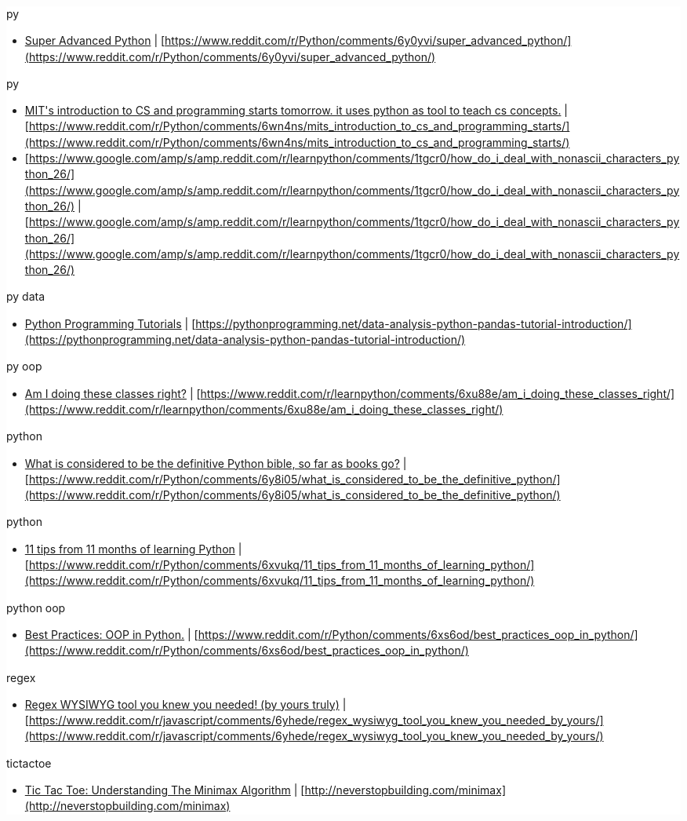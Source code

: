py
* [Super Advanced Python](https://www.reddit.com/r/Python/comments/6y0yvi/super_advanced_python/) | [https://www.reddit.com/r/Python/comments/6y0yvi/super_advanced_python/](https://www.reddit.com/r/Python/comments/6y0yvi/super_advanced_python/)

py
* [MIT's introduction to CS and programming starts tomorrow. it uses python as tool to teach cs concepts.](https://www.reddit.com/r/Python/comments/6wn4ns/mits_introduction_to_cs_and_programming_starts/) | [https://www.reddit.com/r/Python/comments/6wn4ns/mits_introduction_to_cs_and_programming_starts/](https://www.reddit.com/r/Python/comments/6wn4ns/mits_introduction_to_cs_and_programming_starts/)
* [https://www.google.com/amp/s/amp.reddit.com/r/learnpython/comments/1tgcr0/how_do_i_deal_with_nonascii_characters_python_26/](https://www.google.com/amp/s/amp.reddit.com/r/learnpython/comments/1tgcr0/how_do_i_deal_with_nonascii_characters_python_26/) | [https://www.google.com/amp/s/amp.reddit.com/r/learnpython/comments/1tgcr0/how_do_i_deal_with_nonascii_characters_python_26/](https://www.google.com/amp/s/amp.reddit.com/r/learnpython/comments/1tgcr0/how_do_i_deal_with_nonascii_characters_python_26/)

py data
* [Python Programming Tutorials](https://pythonprogramming.net/data-analysis-python-pandas-tutorial-introduction/) | [https://pythonprogramming.net/data-analysis-python-pandas-tutorial-introduction/](https://pythonprogramming.net/data-analysis-python-pandas-tutorial-introduction/)

py oop
* [Am I doing these classes right?](https://www.reddit.com/r/learnpython/comments/6xu88e/am_i_doing_these_classes_right/) | [https://www.reddit.com/r/learnpython/comments/6xu88e/am_i_doing_these_classes_right/](https://www.reddit.com/r/learnpython/comments/6xu88e/am_i_doing_these_classes_right/)

python
* [What is considered to be the definitive Python bible, so far as books go?](https://www.reddit.com/r/Python/comments/6y8i05/what_is_considered_to_be_the_definitive_python/) | [https://www.reddit.com/r/Python/comments/6y8i05/what_is_considered_to_be_the_definitive_python/](https://www.reddit.com/r/Python/comments/6y8i05/what_is_considered_to_be_the_definitive_python/)

python
* [11 tips from 11 months of learning Python](https://www.reddit.com/r/Python/comments/6xvukq/11_tips_from_11_months_of_learning_python/) | [https://www.reddit.com/r/Python/comments/6xvukq/11_tips_from_11_months_of_learning_python/](https://www.reddit.com/r/Python/comments/6xvukq/11_tips_from_11_months_of_learning_python/)

python oop
* [Best Practices: OOP in Python.](https://www.reddit.com/r/Python/comments/6xs6od/best_practices_oop_in_python/) | [https://www.reddit.com/r/Python/comments/6xs6od/best_practices_oop_in_python/](https://www.reddit.com/r/Python/comments/6xs6od/best_practices_oop_in_python/)

regex
* [Regex WYSIWYG tool you knew you needed! (by yours truly)](https://www.reddit.com/r/javascript/comments/6yhede/regex_wysiwyg_tool_you_knew_you_needed_by_yours/) | [https://www.reddit.com/r/javascript/comments/6yhede/regex_wysiwyg_tool_you_knew_you_needed_by_yours/](https://www.reddit.com/r/javascript/comments/6yhede/regex_wysiwyg_tool_you_knew_you_needed_by_yours/)

tictactoe
* [Tic Tac Toe: Understanding The Minimax Algorithm](http://neverstopbuilding.com/minimax) | [http://neverstopbuilding.com/minimax](http://neverstopbuilding.com/minimax)
